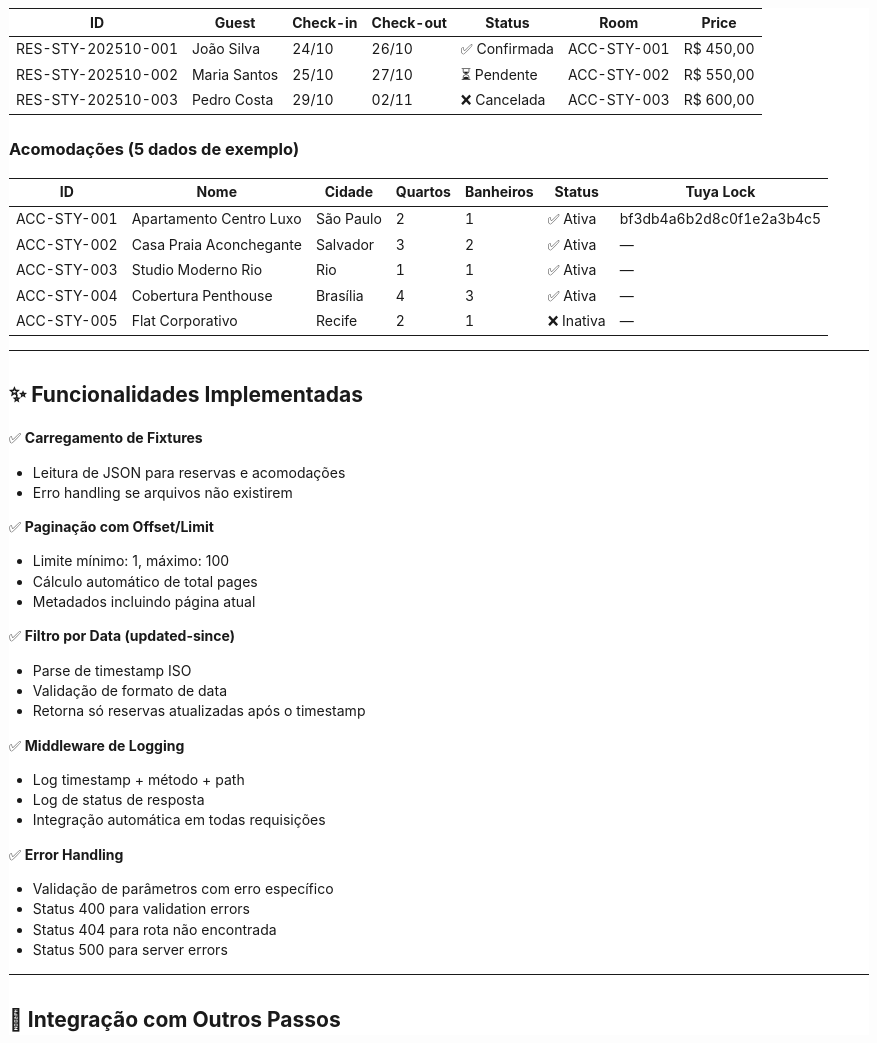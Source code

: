 | ID | Guest | Check-in | Check-out | Status | Room | Price |
|---|---|---|---|---|---|---|
| RES-STY-202510-001 | João Silva | 24/10 | 26/10 | ✅ Confirmada | ACC-STY-001 | R$ 450,00 |
| RES-STY-202510-002 | Maria Santos | 25/10 | 27/10 | ⏳ Pendente | ACC-STY-002 | R$ 550,00 |
| RES-STY-202510-003 | Pedro Costa | 29/10 | 02/11 | ❌ Cancelada | ACC-STY-003 | R$ 600,00 |

### Acomodações (5 dados de exemplo)

| ID | Nome | Cidade | Quartos | Banheiros | Status | Tuya Lock |
|---|---|---|---|---|---|---|
| ACC-STY-001 | Apartamento Centro Luxo | São Paulo | 2 | 1 | ✅ Ativa | bf3db4a6b2d8c0f1e2a3b4c5 |
| ACC-STY-002 | Casa Praia Aconchegante | Salvador | 3 | 2 | ✅ Ativa | — |
| ACC-STY-003 | Studio Moderno Rio | Rio | 1 | 1 | ✅ Ativa | — |
| ACC-STY-004 | Cobertura Penthouse | Brasília | 4 | 3 | ✅ Ativa | — |
| ACC-STY-005 | Flat Corporativo | Recife | 2 | 1 | ❌ Inativa | — |

---

## ✨ Funcionalidades Implementadas

✅ **Carregamento de Fixtures**
- Leitura de JSON para reservas e acomodações
- Erro handling se arquivos não existirem

✅ **Paginação com Offset/Limit**
- Limite mínimo: 1, máximo: 100
- Cálculo automático de total pages
- Metadados incluindo página atual

✅ **Filtro por Data (updated-since)**
- Parse de timestamp ISO
- Validação de formato de data
- Retorna só reservas atualizadas após o timestamp

✅ **Middleware de Logging**
- Log timestamp + método + path
- Log de status de resposta
- Integração automática em todas requisições

✅ **Error Handling**
- Validação de parâmetros com erro específico
- Status 400 para validation errors
- Status 404 para rota não encontrada
- Status 500 para server errors

---

## 🔗 Integração com Outros Passos
